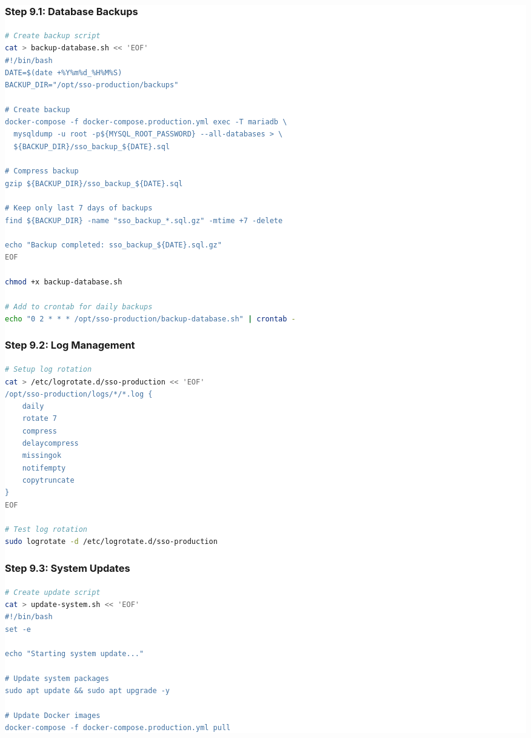 ### Step 9.1: Database Backups

```bash
# Create backup script
cat > backup-database.sh << 'EOF'
#!/bin/bash
DATE=$(date +%Y%m%d_%H%M%S)
BACKUP_DIR="/opt/sso-production/backups"

# Create backup
docker-compose -f docker-compose.production.yml exec -T mariadb \
  mysqldump -u root -p${MYSQL_ROOT_PASSWORD} --all-databases > \
  ${BACKUP_DIR}/sso_backup_${DATE}.sql

# Compress backup
gzip ${BACKUP_DIR}/sso_backup_${DATE}.sql

# Keep only last 7 days of backups
find ${BACKUP_DIR} -name "sso_backup_*.sql.gz" -mtime +7 -delete

echo "Backup completed: sso_backup_${DATE}.sql.gz"
EOF

chmod +x backup-database.sh

# Add to crontab for daily backups
echo "0 2 * * * /opt/sso-production/backup-database.sh" | crontab -
```

### Step 9.2: Log Management

```bash
# Setup log rotation
cat > /etc/logrotate.d/sso-production << 'EOF'
/opt/sso-production/logs/*/*.log {
    daily
    rotate 7
    compress
    delaycompress
    missingok
    notifempty
    copytruncate
}
EOF

# Test log rotation
sudo logrotate -d /etc/logrotate.d/sso-production
```

### Step 9.3: System Updates

```bash
# Create update script
cat > update-system.sh << 'EOF'
#!/bin/bash
set -e

echo "Starting system update..."

# Update system packages
sudo apt update && sudo apt upgrade -y

# Update Docker images
docker-compose -f docker-compose.production.yml pull

```